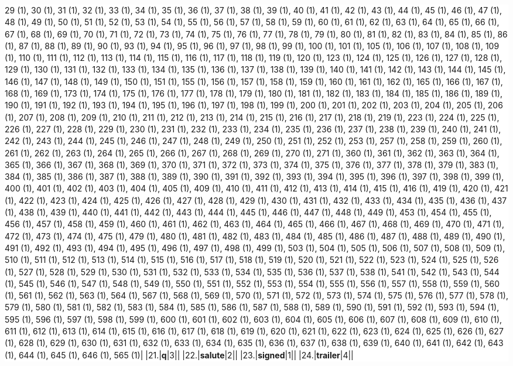 29 (1), 30 (1), 31 (1), 32 (1), 33 (1), 34 (1), 35 (1), 36 (1), 37 (1), 38 (1), 39 (1), 40 (1), 41 (1), 42 (1), 43 (1), 44 (1), 45 (1), 46 (1), 47 (1), 48 (1), 49 (1), 50 (1), 51 (1), 52 (1), 53 (1), 54 (1), 55 (1), 56 (1), 57 (1), 58 (1), 59 (1), 60 (1), 61 (1), 62 (1), 63 (1), 64 (1), 65 (1), 66 (1), 67 (1), 68 (1), 69 (1), 70 (1), 71 (1), 72 (1), 73 (1), 74 (1), 75 (1), 76 (1), 77 (1), 78 (1), 79 (1), 80 (1), 81 (1), 82 (1), 83 (1), 84 (1), 85 (1), 86 (1), 87 (1), 88 (1), 89 (1), 90 (1), 93 (1), 94 (1), 95 (1), 96 (1), 97 (1), 98 (1), 99 (1), 100 (1), 101 (1), 105 (1), 106 (1), 107 (1), 108 (1), 109 (1), 110 (1), 111 (1), 112 (1), 113 (1), 114 (1), 115 (1), 116 (1), 117 (1), 118 (1), 119 (1), 120 (1), 123 (1), 124 (1), 125 (1), 126 (1), 127 (1), 128 (1), 129 (1), 130 (1), 131 (1), 132 (1), 133 (1), 134 (1), 135 (1), 136 (1), 137 (1), 138 (1), 139 (1), 140 (1), 141 (1), 142 (1), 143 (1), 144 (1), 145 (1), 146 (1), 147 (1), 148 (1), 149 (1), 150 (1), 151 (1), 155 (1), 156 (1), 157 (1), 158 (1), 159 (1), 160 (1), 161 (1), 162 (1), 165 (1), 166 (1), 167 (1), 168 (1), 169 (1), 173 (1), 174 (1), 175 (1), 176 (1), 177 (1), 178 (1), 179 (1), 180 (1), 181 (1), 182 (1), 183 (1), 184 (1), 185 (1), 186 (1), 189 (1), 190 (1), 191 (1), 192 (1), 193 (1), 194 (1), 195 (1), 196 (1), 197 (1), 198 (1), 199 (1), 200 (1), 201 (1), 202 (1), 203 (1), 204 (1), 205 (1), 206 (1), 207 (1), 208 (1), 209 (1), 210 (1), 211 (1), 212 (1), 213 (1), 214 (1), 215 (1), 216 (1), 217 (1), 218 (1), 219 (1), 223 (1), 224 (1), 225 (1), 226 (1), 227 (1), 228 (1), 229 (1), 230 (1), 231 (1), 232 (1), 233 (1), 234 (1), 235 (1), 236 (1), 237 (1), 238 (1), 239 (1), 240 (1), 241 (1), 242 (1), 243 (1), 244 (1), 245 (1), 246 (1), 247 (1), 248 (1), 249 (1), 250 (1), 251 (1), 252 (1), 253 (1), 257 (1), 258 (1), 259 (1), 260 (1), 261 (1), 262 (1), 263 (1), 264 (1), 265 (1), 266 (1), 267 (1), 268 (1), 269 (1), 270 (1), 271 (1), 360 (1), 361 (1), 362 (1), 363 (1), 364 (1), 365 (1), 366 (1), 367 (1), 368 (1), 369 (1), 370 (1), 371 (1), 372 (1), 373 (1), 374 (1), 375 (1), 376 (1), 377 (1), 378 (1), 379 (1), 383 (1), 384 (1), 385 (1), 386 (1), 387 (1), 388 (1), 389 (1), 390 (1), 391 (1), 392 (1), 393 (1), 394 (1), 395 (1), 396 (1), 397 (1), 398 (1), 399 (1), 400 (1), 401 (1), 402 (1), 403 (1), 404 (1), 405 (1), 409 (1), 410 (1), 411 (1), 412 (1), 413 (1), 414 (1), 415 (1), 416 (1), 419 (1), 420 (1), 421 (1), 422 (1), 423 (1), 424 (1), 425 (1), 426 (1), 427 (1), 428 (1), 429 (1), 430 (1), 431 (1), 432 (1), 433 (1), 434 (1), 435 (1), 436 (1), 437 (1), 438 (1), 439 (1), 440 (1), 441 (1), 442 (1), 443 (1), 444 (1), 445 (1), 446 (1), 447 (1), 448 (1), 449 (1), 453 (1), 454 (1), 455 (1), 456 (1), 457 (1), 458 (1), 459 (1), 460 (1), 461 (1), 462 (1), 463 (1), 464 (1), 465 (1), 466 (1), 467 (1), 468 (1), 469 (1), 470 (1), 471 (1), 472 (1), 473 (1), 474 (1), 475 (1), 479 (1), 480 (1), 481 (1), 482 (1), 483 (1), 484 (1), 485 (1), 486 (1), 487 (1), 488 (1), 489 (1), 490 (1), 491 (1), 492 (1), 493 (1), 494 (1), 495 (1), 496 (1), 497 (1), 498 (1), 499 (1), 503 (1), 504 (1), 505 (1), 506 (1), 507 (1), 508 (1), 509 (1), 510 (1), 511 (1), 512 (1), 513 (1), 514 (1), 515 (1), 516 (1), 517 (1), 518 (1), 519 (1), 520 (1), 521 (1), 522 (1), 523 (1), 524 (1), 525 (1), 526 (1), 527 (1), 528 (1), 529 (1), 530 (1), 531 (1), 532 (1), 533 (1), 534 (1), 535 (1), 536 (1), 537 (1), 538 (1), 541 (1), 542 (1), 543 (1), 544 (1), 545 (1), 546 (1), 547 (1), 548 (1), 549 (1), 550 (1), 551 (1), 552 (1), 553 (1), 554 (1), 555 (1), 556 (1), 557 (1), 558 (1), 559 (1), 560 (1), 561 (1), 562 (1), 563 (1), 564 (1), 567 (1), 568 (1), 569 (1), 570 (1), 571 (1), 572 (1), 573 (1), 574 (1), 575 (1), 576 (1), 577 (1), 578 (1), 579 (1), 580 (1), 581 (1), 582 (1), 583 (1), 584 (1), 585 (1), 586 (1), 587 (1), 588 (1), 589 (1), 590 (1), 591 (1), 592 (1), 593 (1), 594 (1), 595 (1), 596 (1), 597 (1), 598 (1), 599 (1), 600 (1), 601 (1), 602 (1), 603 (1), 604 (1), 605 (1), 606 (1), 607 (1), 608 (1), 609 (1), 610 (1), 611 (1), 612 (1), 613 (1), 614 (1), 615 (1), 616 (1), 617 (1), 618 (1), 619 (1), 620 (1), 621 (1), 622 (1), 623 (1), 624 (1), 625 (1), 626 (1), 627 (1), 628 (1), 629 (1), 630 (1), 631 (1), 632 (1), 633 (1), 634 (1), 635 (1), 636 (1), 637 (1), 638 (1), 639 (1), 640 (1), 641 (1), 642 (1), 643 (1), 644 (1), 645 (1), 646 (1), 565 (1)|
|21.|__q__|3||
|22.|__salute__|2||
|23.|__signed__|1||
|24.|__trailer__|4||
